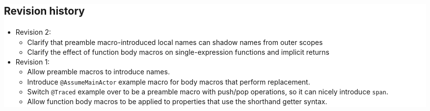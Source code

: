 ## Revision history

* Revision 2:
  * Clarify that preamble macro-introduced local names can shadow names from outer scopes
  * Clarify the effect of function body macros on single-expression functions and implicit returns
* Revision 1:
  * Allow preamble macros to introduce names.
  * Introduce `@AssumeMainActor` example macro for body macros that perform replacement.
  * Switch `@Traced` example over to be a preamble macro with push/pop operations, so it can nicely introduce `span`.
  * Allow function body macros to be applied to properties that use the shorthand getter syntax.
